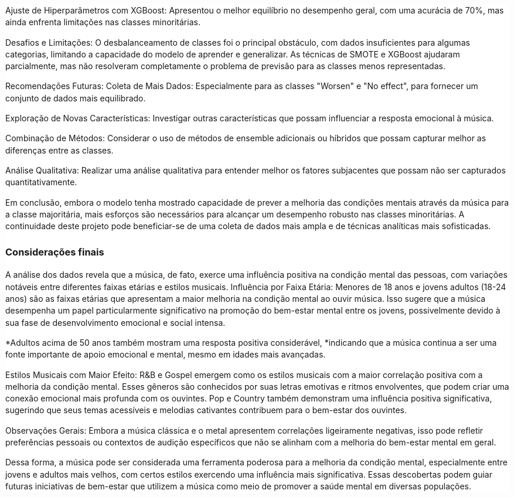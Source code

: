 Ajuste de Hiperparâmetros com XGBoost: Apresentou o melhor equilíbrio no desempenho geral, com uma acurácia de 70%, mas ainda enfrenta limitações nas classes minoritárias.

Desafios e Limitações:
O desbalanceamento de classes foi o principal obstáculo, com dados insuficientes para algumas categorias, limitando a capacidade do modelo de aprender e generalizar. As técnicas de SMOTE e XGBoost ajudaram parcialmente, mas não resolveram completamente o problema de previsão para as classes menos representadas.

Recomendações Futuras:
Coleta de Mais Dados: Especialmente para as classes "Worsen" e "No effect", para fornecer um conjunto de dados mais equilibrado.

Exploração de Novas Características: Investigar outras características que possam influenciar a resposta emocional à música.

Combinação de Métodos: Considerar o uso de métodos de ensemble adicionais ou híbridos que possam capturar melhor as diferenças entre as classes.

Análise Qualitativa: Realizar uma análise qualitativa para entender melhor os fatores subjacentes que possam não ser capturados quantitativamente.

Em conclusão, embora o modelo tenha mostrado capacidade de prever a melhoria das condições mentais através da música para a classe majoritária, mais esforços são necessários para alcançar um desempenho robusto nas classes minoritárias. A continuidade deste projeto pode beneficiar-se de uma coleta de dados mais ampla e de técnicas analíticas mais sofisticadas.

### Considerações finais

A análise dos dados revela que a música, de fato, exerce uma influência positiva na condição mental das pessoas, com variações notáveis entre diferentes faixas etárias e estilos musicais.
Influência por Faixa Etária:
Menores de 18 anos e jovens adultos (18-24 anos) são as faixas etárias que apresentam a maior melhoria na condição mental ao ouvir música. Isso sugere que a música desempenha um papel particularmente significativo na promoção do bem-estar mental entre os jovens, possivelmente devido à sua fase de desenvolvimento emocional e social intensa.

*Adultos acima de 50 anos também mostram uma resposta positiva considerável, *indicando que a música continua a ser uma fonte importante de apoio emocional e mental, mesmo em idades mais avançadas.

Estilos Musicais com Maior Efeito:
R&B e Gospel emergem como os estilos musicais com a maior correlação positiva com a melhoria da condição mental. Esses gêneros são conhecidos por suas letras emotivas e ritmos envolventes, que podem criar uma conexão emocional mais profunda com os ouvintes. Pop e Country também demonstram uma influência positiva significativa, sugerindo que seus temas acessíveis e melodias cativantes contribuem para o bem-estar dos ouvintes.

Observações Gerais:
Embora a música clássica e o metal apresentem correlações ligeiramente negativas, isso pode refletir preferências pessoais ou contextos de audição específicos que não se alinham com a melhoria do bem-estar mental em geral.

Dessa forma, a música pode ser considerada uma ferramenta poderosa para a melhoria da condição mental, especialmente entre jovens e adultos mais velhos, com certos estilos exercendo uma influência mais significativa. Essas descobertas podem guiar futuras iniciativas de bem-estar que utilizem a música como meio de promover a saúde mental em diversas populações.
